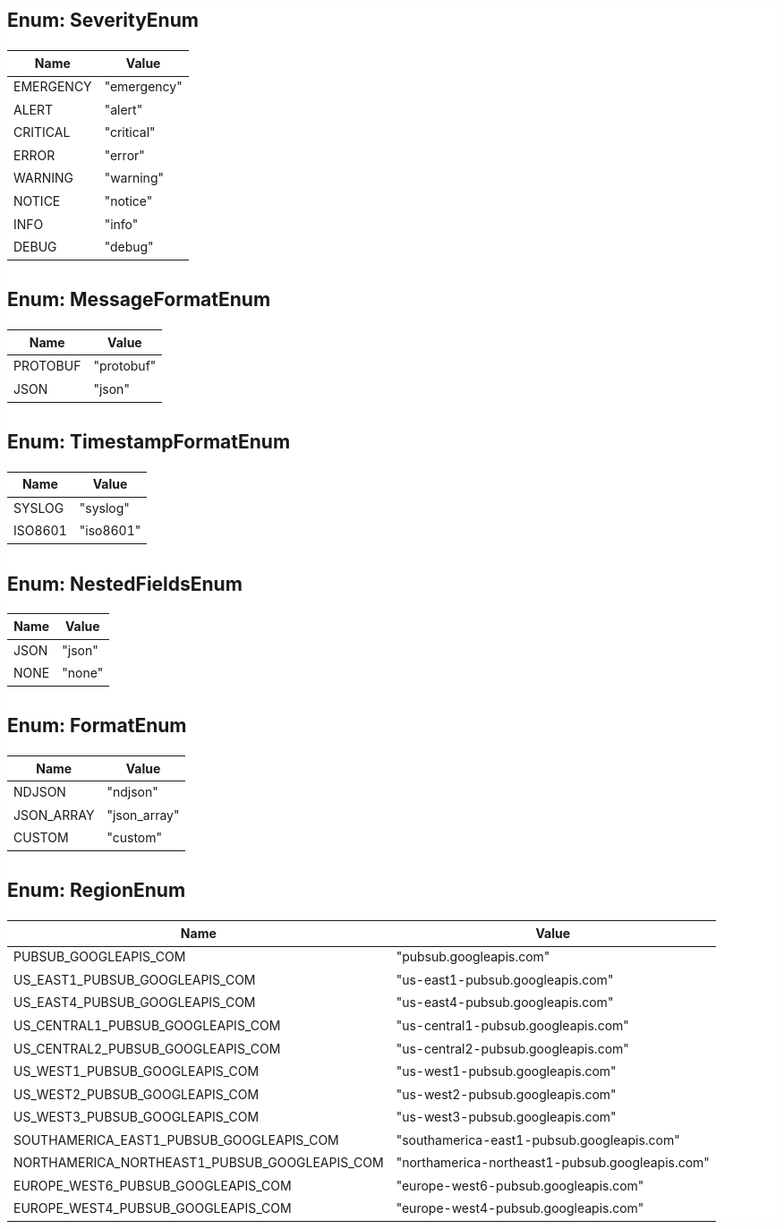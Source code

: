 <a name="SeverityEnum"></a>
## Enum: SeverityEnum
Name | Value
---- | -----
EMERGENCY | &quot;emergency&quot;
ALERT | &quot;alert&quot;
CRITICAL | &quot;critical&quot;
ERROR | &quot;error&quot;
WARNING | &quot;warning&quot;
NOTICE | &quot;notice&quot;
INFO | &quot;info&quot;
DEBUG | &quot;debug&quot;

<a name="MessageFormatEnum"></a>
## Enum: MessageFormatEnum
Name | Value
---- | -----
PROTOBUF | &quot;protobuf&quot;
JSON | &quot;json&quot;

<a name="TimestampFormatEnum"></a>
## Enum: TimestampFormatEnum
Name | Value
---- | -----
SYSLOG | &quot;syslog&quot;
ISO8601 | &quot;iso8601&quot;

<a name="NestedFieldsEnum"></a>
## Enum: NestedFieldsEnum
Name | Value
---- | -----
JSON | &quot;json&quot;
NONE | &quot;none&quot;

<a name="FormatEnum"></a>
## Enum: FormatEnum
Name | Value
---- | -----
NDJSON | &quot;ndjson&quot;
JSON_ARRAY | &quot;json_array&quot;
CUSTOM | &quot;custom&quot;

<a name="RegionEnum"></a>
## Enum: RegionEnum
Name | Value
---- | -----
PUBSUB_GOOGLEAPIS_COM | &quot;pubsub.googleapis.com&quot;
US_EAST1_PUBSUB_GOOGLEAPIS_COM | &quot;us-east1-pubsub.googleapis.com&quot;
US_EAST4_PUBSUB_GOOGLEAPIS_COM | &quot;us-east4-pubsub.googleapis.com&quot;
US_CENTRAL1_PUBSUB_GOOGLEAPIS_COM | &quot;us-central1-pubsub.googleapis.com&quot;
US_CENTRAL2_PUBSUB_GOOGLEAPIS_COM | &quot;us-central2-pubsub.googleapis.com&quot;
US_WEST1_PUBSUB_GOOGLEAPIS_COM | &quot;us-west1-pubsub.googleapis.com&quot;
US_WEST2_PUBSUB_GOOGLEAPIS_COM | &quot;us-west2-pubsub.googleapis.com&quot;
US_WEST3_PUBSUB_GOOGLEAPIS_COM | &quot;us-west3-pubsub.googleapis.com&quot;
SOUTHAMERICA_EAST1_PUBSUB_GOOGLEAPIS_COM | &quot;southamerica-east1-pubsub.googleapis.com&quot;
NORTHAMERICA_NORTHEAST1_PUBSUB_GOOGLEAPIS_COM | &quot;northamerica-northeast1-pubsub.googleapis.com&quot;
EUROPE_WEST6_PUBSUB_GOOGLEAPIS_COM | &quot;europe-west6-pubsub.googleapis.com&quot;
EUROPE_WEST4_PUBSUB_GOOGLEAPIS_COM | &quot;europe-west4-pubsub.googleapis.com&quot;
